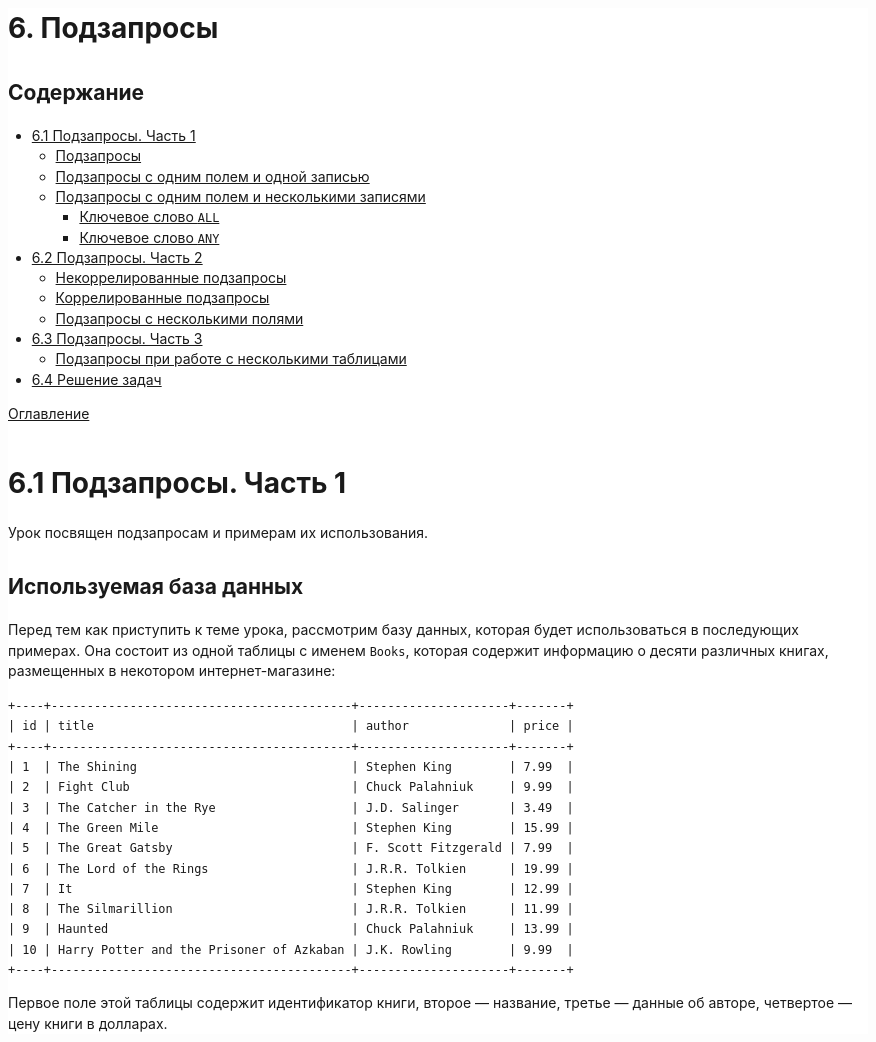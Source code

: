 # 6. Подзапросы

## Содержание

+ [6.1 Подзапросы. Часть 1](#61-подзапросы-часть-1)
    + [Подзапросы](#подзапросы)
    + [Подзапросы с одним полем и одной записью](#подзапросы-с-одним-полем-и-одной-записью)
    + [Подзапросы с одним полем и несколькими записями](#подзапросы-с-одним-полем-и-несколькими-записями)
        + [Ключевое слово `ALL`](#ключевое-слово-all)
        + [Ключевое слово `ANY`](#ключевое-слово-any)
+ [6.2 Подзапросы. Часть 2](#62-подзапросы-часть-2)
    + [Некоррелированные подзапросы](#некоррелированные-подзапросы)
    + [Коррелированные подзапросы](#коррелированные-подзапросы)
    + [Подзапросы с несколькими полями](#подзапросы-с-несколькими-полями)
+ [6.3 Подзапросы. Часть 3](#63-подзапросы-часть-3)
    + [Подзапросы при работе с несколькими таблицами](#подзапросы-при-работе-с-несколькими-таблицами)
+ [6.4 Решение задач](#64-решение-задач)

[Оглавление](/SQL_for_beginners/README.MD)

# 6.1 Подзапросы. Часть 1

Урок посвящен подзапросам и примерам их использования.

## Используемая база данных

Перед тем как приступить к теме урока, рассмотрим базу данных, которая будет использоваться в последующих примерах. Она состоит из одной таблицы с именем `Books`, которая содержит информацию о десяти различных книгах, размещенных в некотором интернет-магазине:

```
+----+------------------------------------------+---------------------+-------+
| id | title                                    | author              | price |
+----+------------------------------------------+---------------------+-------+
| 1  | The Shining                              | Stephen King        | 7.99  |
| 2  | Fight Club                               | Chuck Palahniuk     | 9.99  |
| 3  | The Catcher in the Rye                   | J.D. Salinger       | 3.49  |
| 4  | The Green Mile                           | Stephen King        | 15.99 |
| 5  | The Great Gatsby                         | F. Scott Fitzgerald | 7.99  |
| 6  | The Lord of the Rings                    | J.R.R. Tolkien      | 19.99 |
| 7  | It                                       | Stephen King        | 12.99 |
| 8  | The Silmarillion                         | J.R.R. Tolkien      | 11.99 |
| 9  | Haunted                                  | Chuck Palahniuk     | 13.99 |
| 10 | Harry Potter and the Prisoner of Azkaban | J.K. Rowling        | 9.99  |
+----+------------------------------------------+---------------------+-------+
```

Первое поле этой таблицы содержит идентификатор книги, второе — название, третье — данные об авторе, четвертое — цену книги в долларах.
